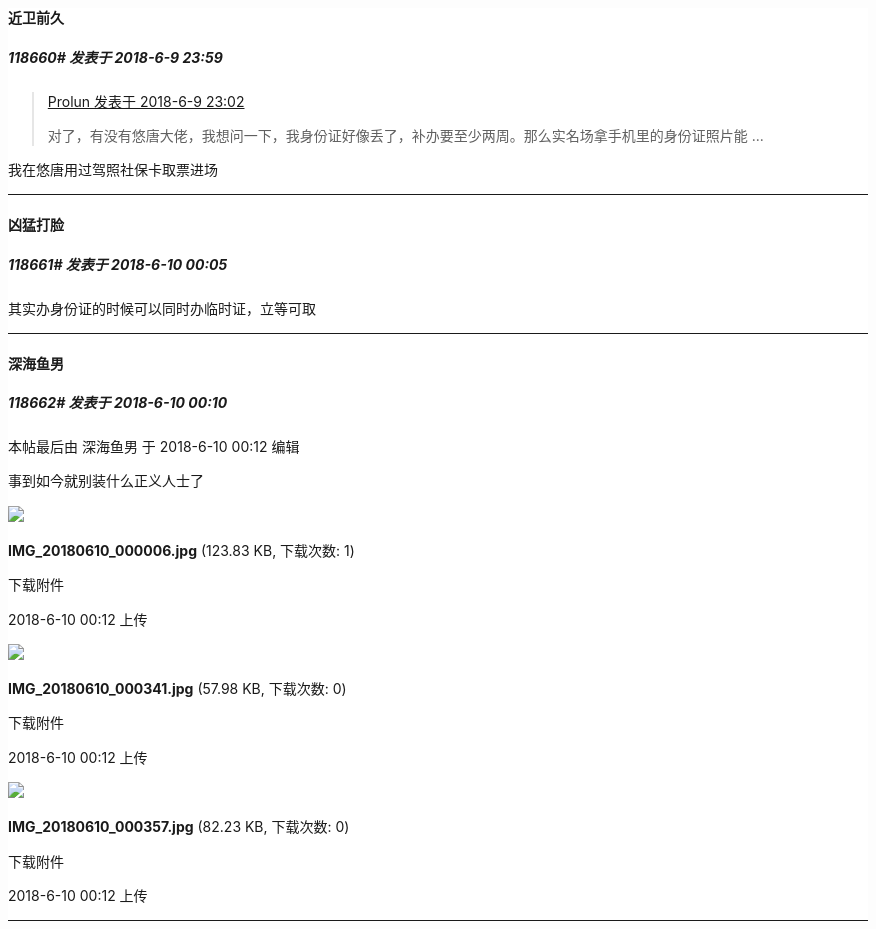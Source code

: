 ####  近卫前久  
##### 118660#       发表于 2018-6-9 23:59


<blockquote><a href="httphttps://bbs.saraba1st.com/2b/forum.php?mod=redirect&amp;goto=findpost&amp;pid=39930430&amp;ptid=1105387" target="_blank">Prolun 发表于 2018-6-9 23:02</a>

对了，有没有悠唐大佬，我想问一下，我身份证好像丢了，补办要至少两周。那么实名场拿手机里的身份证照片能 ...</blockquote>
我在悠唐用过驾照社保卡取票进场


-----

####  凶猛打脸  
##### 118661#       发表于 2018-6-10 00:05


其实办身份证的时候可以同时办临时证，立等可取


-----

####  深海鱼男  
##### 118662#       发表于 2018-6-10 00:10


 本帖最后由 深海鱼男 于 2018-6-10 00:12 编辑 

事到如今就别装什么正义人士了

<img src="https://img.saraba1st.com/forum/201806/10/001212wx9dbf9tc9cdur3s.jpg" referrerpolicy="no-referrer">


<strong>IMG_20180610_000006.jpg</strong> (123.83 KB, 下载次数: 1)

下载附件

2018-6-10 00:12 上传


<img src="https://img.saraba1st.com/forum/201806/10/001216lc323169k1apw2k0.jpg" referrerpolicy="no-referrer">


<strong>IMG_20180610_000341.jpg</strong> (57.98 KB, 下载次数: 0)

下载附件

2018-6-10 00:12 上传


<img src="https://img.saraba1st.com/forum/201806/10/001222smauzjjlmi3njnul.jpg" referrerpolicy="no-referrer">


<strong>IMG_20180610_000357.jpg</strong> (82.23 KB, 下载次数: 0)

下载附件

2018-6-10 00:12 上传


-----
